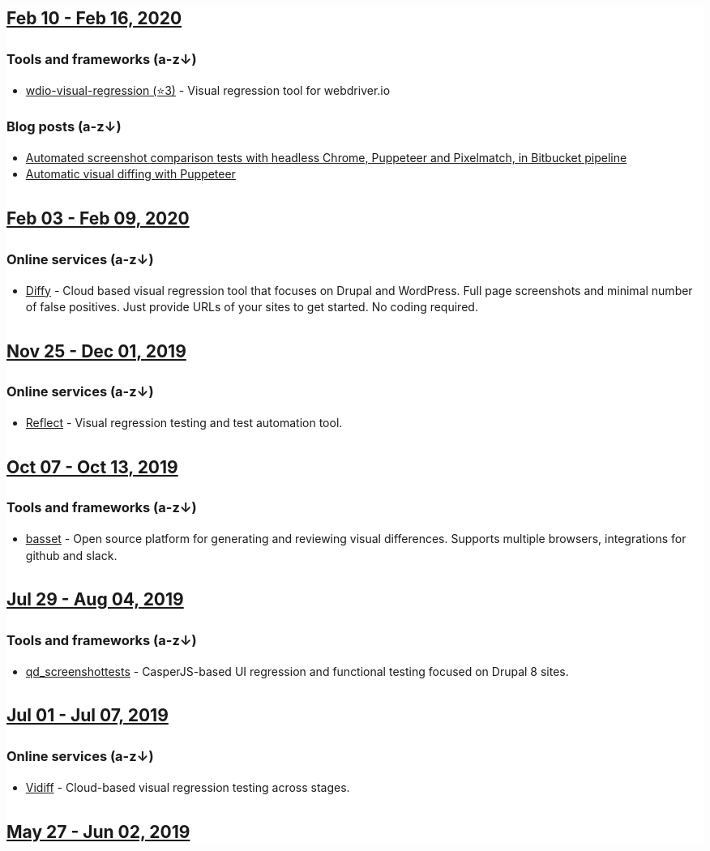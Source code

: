 ## [Feb 10 - Feb 16, 2020](/content/2020/6/README.md)

### Tools and frameworks (a-z↓)

*   [wdio-visual-regression (⭐3)](https://github.com/ennjin/wdio-visual-regression) - Visual regression tool for webdriver.io

### Blog posts  (a-z↓)

*   [Automated screenshot comparison tests with headless Chrome, Puppeteer and Pixelmatch, in Bitbucket pipeline](https://jakobzanker.de/blog/automated-screenshot-comparison-test-with-headless-chrome-in-bitbucket-pipeline/)
*   [Automatic visual diffing with Puppeteer](https://meowni.ca/posts/2017-puppeteer-tests/)

## [Feb 03 - Feb 09, 2020](/content/2020/5/README.md)

### Online services (a-z↓)

*   [Diffy](https://diffy.website) - Cloud based visual regression tool that focuses on Drupal and WordPress. Full page screenshots and minimal number of false positives. Just provide URLs of your sites to get started. No coding required.

## [Nov 25 - Dec 01, 2019](/content/2019/47/README.md)

### Online services (a-z↓)

*   [Reflect](https://reflect.run) - Visual regression testing and test automation tool.

## [Oct 07 - Oct 13, 2019](/content/2019/40/README.md)

### Tools and frameworks (a-z↓)

*   [basset](https://basset.io) - Open source platform for generating and reviewing visual differences. Supports multiple browsers, integrations for github and slack.

## [Jul 29 - Aug 04, 2019](/content/2019/30/README.md)

### Tools and frameworks (a-z↓)

*   [qd\_screenshottests](https://www.drupal.org/project/qd_screenshottests) - CasperJS-based UI regression and functional testing focused on Drupal 8 sites.

## [Jul 01 - Jul 07, 2019](/content/2019/26/README.md)

### Online services (a-z↓)

*   [Vidiff](https://vidiff.com) - Cloud-based visual regression testing across stages.

## [May 27 - Jun 02, 2019](/content/2019/21/README.md)
